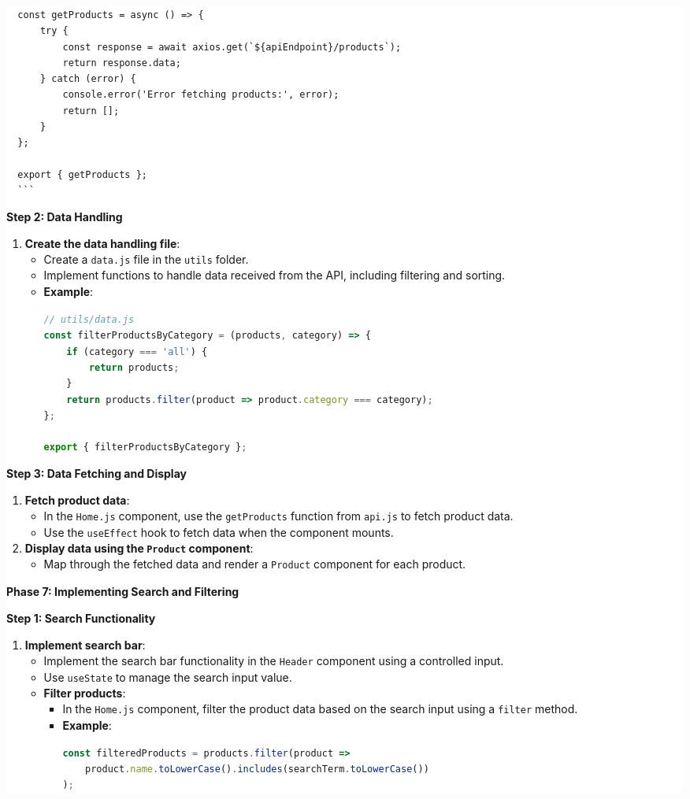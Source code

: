      const getProducts = async () => {
          try {
              const response = await axios.get(`${apiEndpoint}/products`);
              return response.data;
          } catch (error) {
              console.error('Error fetching products:', error);
              return [];
          }
      };

      export { getProducts };
      ```

**Step 2: Data Handling**

1. **Create the data handling file**:
   * Create a `data.js` file in the `utils` folder.
   * Implement functions to handle data received from the API, including filtering and sorting.
   * **Example**:
      ```javascript
      // utils/data.js
      const filterProductsByCategory = (products, category) => {
          if (category === 'all') {
              return products;
          }
          return products.filter(product => product.category === category);
      };

      export { filterProductsByCategory }; 
      ```

**Step 3: Data Fetching and Display**

1. **Fetch product data**:
   * In the `Home.js` component, use the `getProducts` function from `api.js` to fetch product data.
   * Use the `useEffect` hook to fetch data when the component mounts.
2. **Display data using the `Product` component**:
   * Map through the fetched data and render a `Product` component for each product.

**Phase 7: Implementing Search and Filtering**

**Step 1: Search Functionality**

1. **Implement search bar**:
   * Implement the search bar functionality in the `Header` component using a controlled input.
   * Use `useState` to manage the search input value.
   * **Filter products**:
      * In the `Home.js` component, filter the product data based on the search input using a `filter` method.
      * **Example**:
         ```javascript
         const filteredProducts = products.filter(product => 
             product.name.toLowerCase().includes(searchTerm.toLowerCase())
         );
         ```

